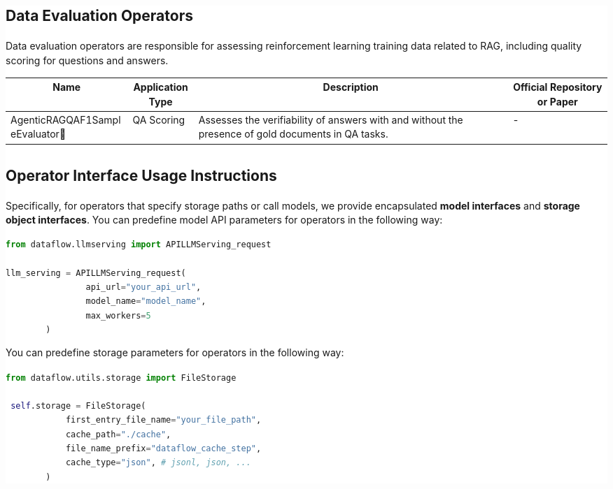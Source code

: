 ## Data Evaluation Operators

Data evaluation operators are responsible for assessing reinforcement learning training data related to RAG, including quality scoring for questions and answers.

<table class="tg">
  <thead>
    <tr>
      <th class="tg-0pky">Name</th>
      <th class="tg-0pky">Application Type</th>
      <th class="tg-0pky">Description</th>
      <th class="tg-0pky">Official Repository or Paper</th>
    </tr>
  </thead>
  <tbody>
    <tr>
      <td class="tg-0pky">AgenticRAGQAF1SampleEvaluator🚀</td>
      <td class="tg-0pky">QA Scoring</td>
      <td class="tg-0pky">Assesses the verifiability of answers with and without the presence of gold documents in QA tasks.</td>
      <td class="tg-0pky">-</td>
    </tr>
  </tbody>
</table>

## Operator Interface Usage Instructions

Specifically, for operators that specify storage paths or call models, we provide encapsulated **model interfaces** and **storage object interfaces**. You can predefine model API parameters for operators in the following way:

```python
from dataflow.llmserving import APILLMServing_request

llm_serving = APILLMServing_request(
                api_url="your_api_url",
                model_name="model_name",
                max_workers=5
        )
```

You can predefine storage parameters for operators in the following way:

```python
from dataflow.utils.storage import FileStorage

 self.storage = FileStorage(
            first_entry_file_name="your_file_path",
            cache_path="./cache",
            file_name_prefix="dataflow_cache_step",
            cache_type="json", # jsonl, json, ...
        )
```
